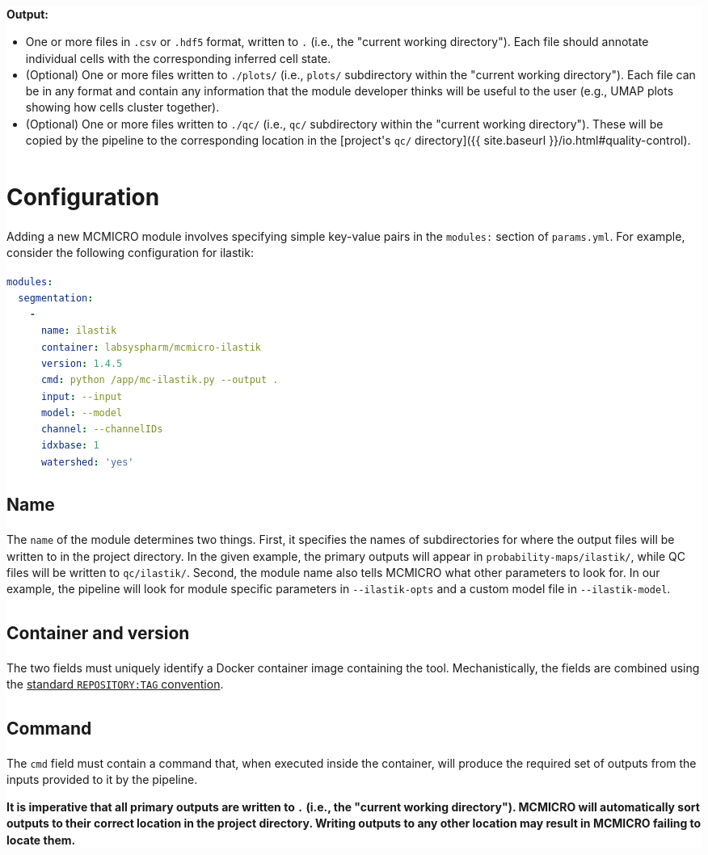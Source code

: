 **Output:**

* One or more files in `.csv` or `.hdf5` format, written to `.` (i.e., the "current working directory"). Each file should annotate individual cells with the corresponding inferred cell state.
* (Optional) One or more files written to `./plots/` (i.e., `plots/` subdirectory within the "current working directory"). Each file can be in any format and contain any information that the module developer thinks will be useful to the user (e.g., UMAP plots showing how cells cluster together).
* (Optional) One or more files written to `./qc/` (i.e., `qc/` subdirectory within the "current working directory"). These will be copied by the pipeline to the corresponding location in the [project's `qc/` directory]({{ site.baseurl }}/io.html#quality-control).

# Configuration

Adding a new MCMICRO module involves specifying simple key-value pairs in the `modules:` section of `params.yml`. For example, consider the following configuration for ilastik:

``` yaml
modules:
  segmentation:
    -
      name: ilastik
      container: labsyspharm/mcmicro-ilastik
      version: 1.4.5
      cmd: python /app/mc-ilastik.py --output .
      input: --input
      model: --model
      channel: --channelIDs
      idxbase: 1
      watershed: 'yes'
```

## Name

The `name` of the module determines two things. First, it specifies the names of subdirectories for where the output files will be written to in the project directory. In the given example, the primary outputs will appear in `probability-maps/ilastik/`, while QC files will be written to `qc/ilastik/`. Second, the module name also tells MCMICRO what other parameters to look for. In our example, the pipeline will look for module specific parameters in `--ilastik-opts` and a custom model file in `--ilastik-model`.

## Container and version

The two fields must uniquely identify a Docker container image containing the tool. Mechanistically, the fields are combined using the [standard `REPOSITORY:TAG` convention](https://docs.docker.com/engine/reference/commandline/images/).

## Command

The `cmd` field must contain a command that, when executed inside the container, will produce the required set of outputs from the inputs provided to it by the pipeline.

**It is imperative that all primary outputs are written to `.` (i.e., the "current working directory"). MCMICRO will automatically sort outputs to their correct location in the project directory. Writing outputs to any other location may result in MCMICRO failing to locate them.**
